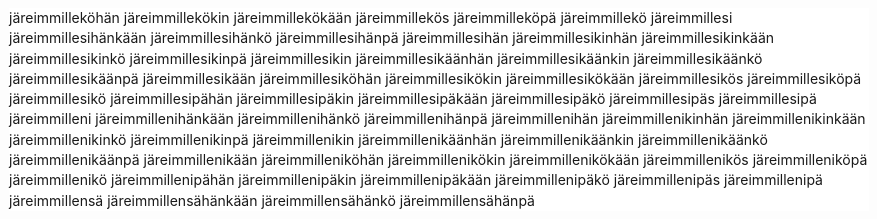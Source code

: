 järeimmilleköhän
järeimmillekökin
järeimmillekökään
järeimmillekös
järeimmilleköpä
järeimmillekö
järeimmillesi
järeimmillesihänkään
järeimmillesihänkö
järeimmillesihänpä
järeimmillesihän
järeimmillesikinhän
järeimmillesikinkään
järeimmillesikinkö
järeimmillesikinpä
järeimmillesikin
järeimmillesikäänhän
järeimmillesikäänkin
järeimmillesikäänkö
järeimmillesikäänpä
järeimmillesikään
järeimmillesiköhän
järeimmillesikökin
järeimmillesikökään
järeimmillesikös
järeimmillesiköpä
järeimmillesikö
järeimmillesipähän
järeimmillesipäkin
järeimmillesipäkään
järeimmillesipäkö
järeimmillesipäs
järeimmillesipä
järeimmilleni
järeimmillenihänkään
järeimmillenihänkö
järeimmillenihänpä
järeimmillenihän
järeimmillenikinhän
järeimmillenikinkään
järeimmillenikinkö
järeimmillenikinpä
järeimmillenikin
järeimmillenikäänhän
järeimmillenikäänkin
järeimmillenikäänkö
järeimmillenikäänpä
järeimmillenikään
järeimmilleniköhän
järeimmillenikökin
järeimmillenikökään
järeimmillenikös
järeimmilleniköpä
järeimmillenikö
järeimmillenipähän
järeimmillenipäkin
järeimmillenipäkään
järeimmillenipäkö
järeimmillenipäs
järeimmillenipä
järeimmillensä
järeimmillensähänkään
järeimmillensähänkö
järeimmillensähänpä